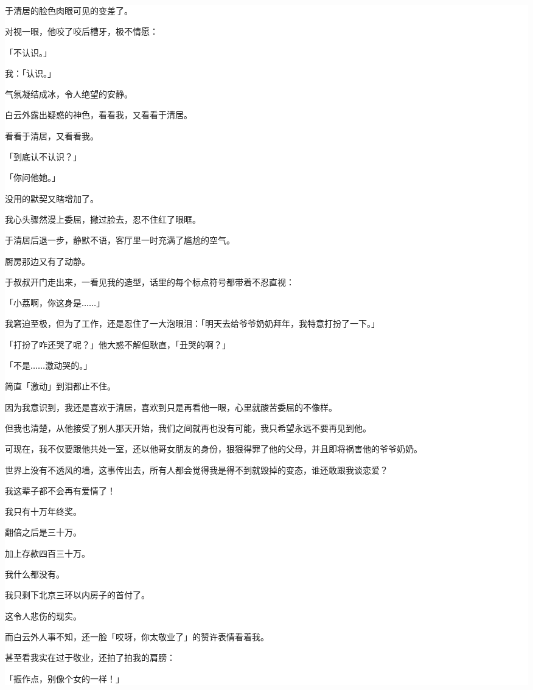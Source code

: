 于清居的脸色肉眼可见的变差了。

对视一眼，他咬了咬后槽牙，极不情愿：

「不认识。」

我：「认识。」

气氛凝结成冰，令人绝望的安静。

白云外露出疑惑的神色，看看我，又看看于清居。

看看于清居，又看看我。

「到底认不认识？」

「你问他她。」

没用的默契又瞎增加了。

我心头骤然漫上委屈，撇过脸去，忍不住红了眼眶。

于清居后退一步，静默不语，客厅里一时充满了尴尬的空气。

厨房那边又有了动静。

于叔叔开门走出来，一看见我的造型，话里的每个标点符号都带着不忍直视：

「小荔啊，你这身是……」

我窘迫至极，但为了工作，还是忍住了一大泡眼泪：「明天去给爷爷奶奶拜年，我特意打扮了一下。」

「打扮了咋还哭了呢？」他大惑不解但耿直，「丑哭的啊？」

「不是……激动哭的。」

简直「激动」到泪都止不住。

因为我意识到，我还是喜欢于清居，喜欢到只是再看他一眼，心里就酸苦委屈的不像样。

但我也清楚，从他接受了别人那天开始，我们之间就再也没有可能，我只希望永远不要再见到他。

可现在，我不仅要跟他共处一室，还以他哥女朋友的身份，狠狠得罪了他的父母，并且即将祸害他的爷爷奶奶。

世界上没有不透风的墙，这事传出去，所有人都会觉得我是得不到就毁掉的变态，谁还敢跟我谈恋爱？

我这辈子都不会再有爱情了！

我只有十万年终奖。

翻倍之后是三十万。

加上存款四百三十万。

我什么都没有。

我只剩下北京三环以内房子的首付了。

这令人悲伤的现实。

而白云外人事不知，还一脸「哎呀，你太敬业了」的赞许表情看着我。

甚至看我实在过于敬业，还拍了拍我的肩膀：

「振作点，别像个女的一样！」
